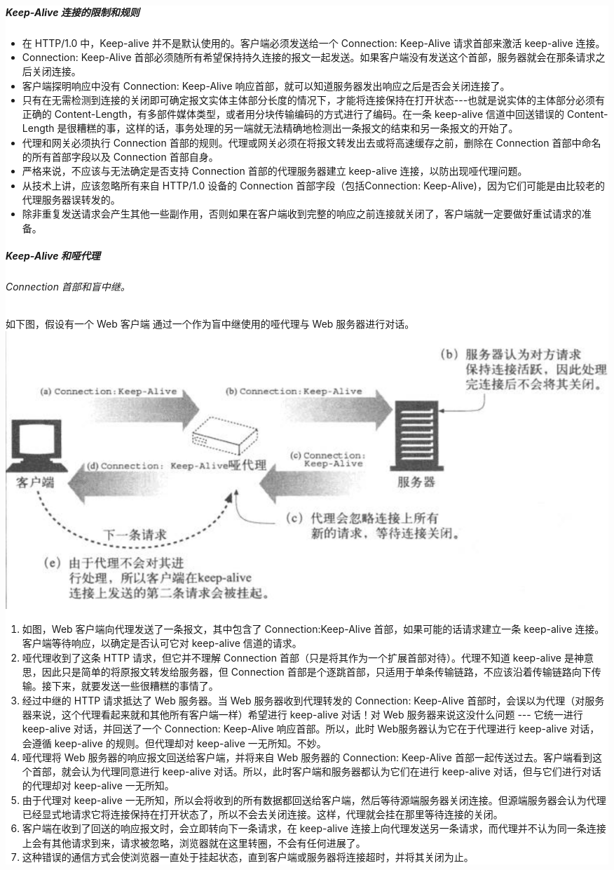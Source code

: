 ##### Keep-Alive 连接的限制和规则
+ 在 HTTP/1.0 中，Keep-alive 并不是默认使用的。客户端必须发送给一个 Connection: Keep-Alive 请求首部来激活 keep-alive 连接。
+ Connection: Keep-Alive 首部必须随所有希望保持持久连接的报文一起发送。如果客户端没有发送这个首部，服务器就会在那条请求之后关闭连接。
+ 客户端探明响应中没有 Connection: Keep-Alive 响应首部，就可以知道服务器发出响应之后是否会关闭连接了。
+ 只有在无需检测到连接的关闭即可确定报文实体主体部分长度的情况下，才能将连接保持在打开状态---也就是说实体的主体部分必须有正确的 Content-Length，有多部件媒体类型，或者用分块传输编码的方式进行了编码。在一条 keep-alive 信道中回送错误的 Content-Length 是很糟糕的事，这样的话，事务处理的另一端就无法精确地检测出一条报文的结束和另一条报文的开始了。
+ 代理和网关必须执行 Connection 首部的规则。代理或网关必须在将报文转发出去或将高速缓存之前，删除在 Connection 首部中命名的所有首部字段以及 Connection 首部自身。
+ 严格来说，不应该与无法确定是否支持 Connection 首部的代理服务器建立 keep-alive 连接，以防出现哑代理问题。
+ 从技术上讲，应该忽略所有来自 HTTP/1.0 设备的 Connection 首部字段（包括Connection: Keep-Alive)，因为它们可能是由比较老的代理服务器误转发的。
+ 除非重复发送请求会产生其他一些副作用，否则如果在客户端收到完整的响应之前连接就关闭了，客户端就一定要做好重试请求的准备。

##### Keep-Alive 和哑代理

###### Connection 首部和盲中继。
如下图，假设有一个 Web 客户端 通过一个作为盲中继使用的哑代理与 Web 服务器进行对话。
![哑代理](imgs/06-Connection首部哑代理.png)

1. 如图，Web 客户端向代理发送了一条报文，其中包含了 Connection:Keep-Alive 首部，如果可能的话请求建立一条 keep-alive 连接。客户端等待响应，以确定是否认可它对 keep-alive 信道的请求。
2. 哑代理收到了这条 HTTP 请求，但它并不理解 Connection 首部（只是将其作为一个扩展首部对待）。代理不知道 keep-alive 是神意思，因此只是简单的将原报文转发给服务器，但 Connection 首部是个逐跳首部，只适用于单条传输链路，不应该沿着传输链路向下传输。接下来，就要发送一些很糟糕的事情了。
3. 经过中继的 HTTP 请求抵达了 Web 服务器。当 Web 服务器收到代理转发的 Connection: Keep-Alive 首部时，会误以为代理（对服务器来说，这个代理看起来就和其他所有客户端一样）希望进行 keep-alive 对话！对 Web 服务器来说这没什么问题 --- 它统一进行 keep-alive 对话，并回送了一个 Connection: Keep-Alive 响应首部。所以，此时 Web服务器认为它在于代理进行 keep-alive 对话，会遵循 keep-alive 的规则。但代理却对 keep-alive 一无所知。不妙。
4. 哑代理将 Web 服务器的响应报文回送给客户端，并将来自 Web 服务器的 Connection: Keep-Alive 首部一起传送过去。客户端看到这个首部，就会认为代理同意进行 keep-alive 对话。所以，此时客户端和服务器都认为它们在进行 keep-alive 对话，但与它们进行对话的代理却对 keep-alive 一无所知。
5. 由于代理对 keep-alive 一无所知，所以会将收到的所有数据都回送给客户端，然后等待源端服务器关闭连接。但源端服务器会认为代理已经显式地请求它将连接保持在打开状态了，所以不会去关闭连接。这样，代理就会挂在那里等待连接的关闭。
6. 客户端在收到了回送的响应报文时，会立即转向下一条请求，在 keep-alive 连接上向代理发送另一条请求，而代理并不认为同一条连接上会有其他请求到来，请求被忽略，浏览器就在这里转圈，不会有任何进展了。
7. 这种错误的通信方式会使浏览器一直处于挂起状态，直到客户端或服务器将连接超时，并将其关闭为止。

